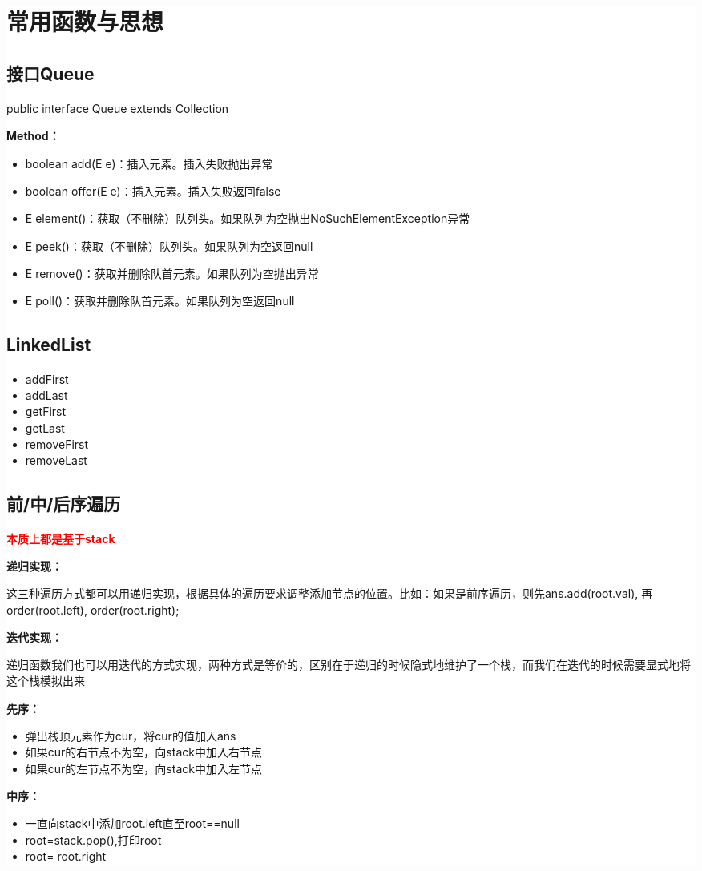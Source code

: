 # 常用函数与思想

## 接口Queue

public interface Queue<E> extends Collection<E>

**Method：**

+ boolean add(E e)：插入元素。插入失败抛出异常

+ boolean offer(E e)：插入元素。插入失败返回false

+ E element()：获取（不删除）队列头。如果队列为空抛出NoSuchElementException异常

+ E peek()：获取（不删除）队列头。如果队列为空返回null

+ E remove()：获取并删除队首元素。如果队列为空抛出异常

+ E poll()：获取并删除队首元素。如果队列为空返回null




## LinkedList

+ addFirst
+ addLast
+ getFirst
+ getLast
+ removeFirst
+ removeLast



## 前/中/后序遍历

<font color = red>**本质上都是基于stack**</font>

**递归实现：**

这三种遍历方式都可以用递归实现，根据具体的遍历要求调整添加节点的位置。比如：如果是前序遍历，则先ans.add(root.val), 再order(root.left), order(root.right);



**迭代实现：**

递归函数我们也可以用迭代的方式实现，两种方式是等价的，区别在于递归的时候隐式地维护了一个栈，而我们在迭代的时候需要显式地将这个栈模拟出来

**先序：**

+ 弹出栈顶元素作为cur，将cur的值加入ans
+ 如果cur的右节点不为空，向stack中加入右节点
+ 如果cur的左节点不为空，向stack中加入左节点



**中序：**

+ 一直向stack中添加root.left直至root==null
+ root=stack.pop(),打印root
+ root= root.right
